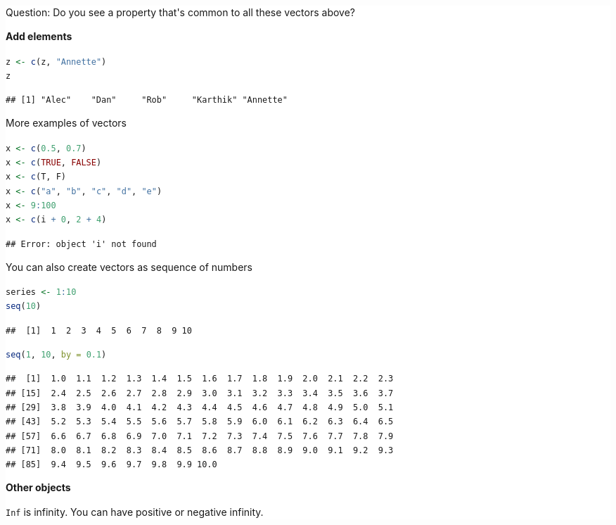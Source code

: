 
Question: Do you see a property that's common to all these vectors above?

**Add elements**


```r
z <- c(z, "Annette")
z
```

```
## [1] "Alec"    "Dan"     "Rob"     "Karthik" "Annette"
```


More examples of vectors


```r
x <- c(0.5, 0.7)
x <- c(TRUE, FALSE)
x <- c(T, F)
x <- c("a", "b", "c", "d", "e")
x <- 9:100
x <- c(i + 0, 2 + 4)
```

```
## Error: object 'i' not found
```


You can also create vectors as sequence of numbers


```r
series <- 1:10
seq(10)
```

```
##  [1]  1  2  3  4  5  6  7  8  9 10
```

```r
seq(1, 10, by = 0.1)
```

```
##  [1]  1.0  1.1  1.2  1.3  1.4  1.5  1.6  1.7  1.8  1.9  2.0  2.1  2.2  2.3
## [15]  2.4  2.5  2.6  2.7  2.8  2.9  3.0  3.1  3.2  3.3  3.4  3.5  3.6  3.7
## [29]  3.8  3.9  4.0  4.1  4.2  4.3  4.4  4.5  4.6  4.7  4.8  4.9  5.0  5.1
## [43]  5.2  5.3  5.4  5.5  5.6  5.7  5.8  5.9  6.0  6.1  6.2  6.3  6.4  6.5
## [57]  6.6  6.7  6.8  6.9  7.0  7.1  7.2  7.3  7.4  7.5  7.6  7.7  7.8  7.9
## [71]  8.0  8.1  8.2  8.3  8.4  8.5  8.6  8.7  8.8  8.9  9.0  9.1  9.2  9.3
## [85]  9.4  9.5  9.6  9.7  9.8  9.9 10.0
```


**Other objects**

`Inf` is infinity. You can have positive or negative infinity.

